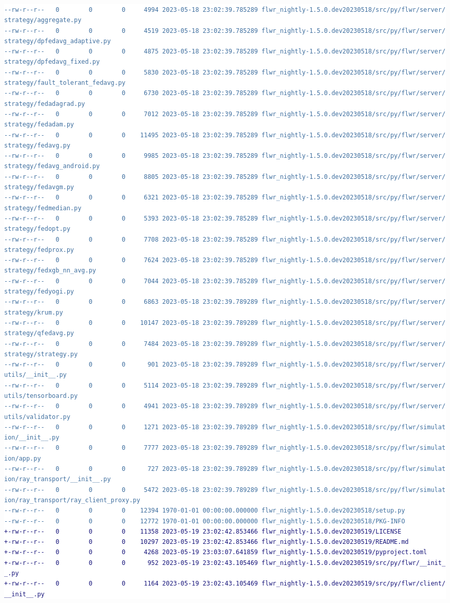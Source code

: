 ```diff
--rw-r--r--   0        0        0     4994 2023-05-18 23:02:39.785289 flwr_nightly-1.5.0.dev20230518/src/py/flwr/server/strategy/aggregate.py
--rw-r--r--   0        0        0     4519 2023-05-18 23:02:39.785289 flwr_nightly-1.5.0.dev20230518/src/py/flwr/server/strategy/dpfedavg_adaptive.py
--rw-r--r--   0        0        0     4875 2023-05-18 23:02:39.785289 flwr_nightly-1.5.0.dev20230518/src/py/flwr/server/strategy/dpfedavg_fixed.py
--rw-r--r--   0        0        0     5830 2023-05-18 23:02:39.785289 flwr_nightly-1.5.0.dev20230518/src/py/flwr/server/strategy/fault_tolerant_fedavg.py
--rw-r--r--   0        0        0     6730 2023-05-18 23:02:39.785289 flwr_nightly-1.5.0.dev20230518/src/py/flwr/server/strategy/fedadagrad.py
--rw-r--r--   0        0        0     7012 2023-05-18 23:02:39.785289 flwr_nightly-1.5.0.dev20230518/src/py/flwr/server/strategy/fedadam.py
--rw-r--r--   0        0        0    11495 2023-05-18 23:02:39.785289 flwr_nightly-1.5.0.dev20230518/src/py/flwr/server/strategy/fedavg.py
--rw-r--r--   0        0        0     9985 2023-05-18 23:02:39.785289 flwr_nightly-1.5.0.dev20230518/src/py/flwr/server/strategy/fedavg_android.py
--rw-r--r--   0        0        0     8805 2023-05-18 23:02:39.785289 flwr_nightly-1.5.0.dev20230518/src/py/flwr/server/strategy/fedavgm.py
--rw-r--r--   0        0        0     6321 2023-05-18 23:02:39.785289 flwr_nightly-1.5.0.dev20230518/src/py/flwr/server/strategy/fedmedian.py
--rw-r--r--   0        0        0     5393 2023-05-18 23:02:39.785289 flwr_nightly-1.5.0.dev20230518/src/py/flwr/server/strategy/fedopt.py
--rw-r--r--   0        0        0     7708 2023-05-18 23:02:39.785289 flwr_nightly-1.5.0.dev20230518/src/py/flwr/server/strategy/fedprox.py
--rw-r--r--   0        0        0     7624 2023-05-18 23:02:39.785289 flwr_nightly-1.5.0.dev20230518/src/py/flwr/server/strategy/fedxgb_nn_avg.py
--rw-r--r--   0        0        0     7044 2023-05-18 23:02:39.785289 flwr_nightly-1.5.0.dev20230518/src/py/flwr/server/strategy/fedyogi.py
--rw-r--r--   0        0        0     6863 2023-05-18 23:02:39.789289 flwr_nightly-1.5.0.dev20230518/src/py/flwr/server/strategy/krum.py
--rw-r--r--   0        0        0    10147 2023-05-18 23:02:39.789289 flwr_nightly-1.5.0.dev20230518/src/py/flwr/server/strategy/qfedavg.py
--rw-r--r--   0        0        0     7484 2023-05-18 23:02:39.789289 flwr_nightly-1.5.0.dev20230518/src/py/flwr/server/strategy/strategy.py
--rw-r--r--   0        0        0      901 2023-05-18 23:02:39.789289 flwr_nightly-1.5.0.dev20230518/src/py/flwr/server/utils/__init__.py
--rw-r--r--   0        0        0     5114 2023-05-18 23:02:39.789289 flwr_nightly-1.5.0.dev20230518/src/py/flwr/server/utils/tensorboard.py
--rw-r--r--   0        0        0     4941 2023-05-18 23:02:39.789289 flwr_nightly-1.5.0.dev20230518/src/py/flwr/server/utils/validator.py
--rw-r--r--   0        0        0     1271 2023-05-18 23:02:39.789289 flwr_nightly-1.5.0.dev20230518/src/py/flwr/simulation/__init__.py
--rw-r--r--   0        0        0     7777 2023-05-18 23:02:39.789289 flwr_nightly-1.5.0.dev20230518/src/py/flwr/simulation/app.py
--rw-r--r--   0        0        0      727 2023-05-18 23:02:39.789289 flwr_nightly-1.5.0.dev20230518/src/py/flwr/simulation/ray_transport/__init__.py
--rw-r--r--   0        0        0     5472 2023-05-18 23:02:39.789289 flwr_nightly-1.5.0.dev20230518/src/py/flwr/simulation/ray_transport/ray_client_proxy.py
--rw-r--r--   0        0        0    12394 1970-01-01 00:00:00.000000 flwr_nightly-1.5.0.dev20230518/setup.py
--rw-r--r--   0        0        0    12772 1970-01-01 00:00:00.000000 flwr_nightly-1.5.0.dev20230518/PKG-INFO
+-rw-r--r--   0        0        0    11358 2023-05-19 23:02:42.853466 flwr_nightly-1.5.0.dev20230519/LICENSE
+-rw-r--r--   0        0        0    10297 2023-05-19 23:02:42.853466 flwr_nightly-1.5.0.dev20230519/README.md
+-rw-r--r--   0        0        0     4268 2023-05-19 23:03:07.641859 flwr_nightly-1.5.0.dev20230519/pyproject.toml
+-rw-r--r--   0        0        0      952 2023-05-19 23:02:43.105469 flwr_nightly-1.5.0.dev20230519/src/py/flwr/__init__.py
+-rw-r--r--   0        0        0     1164 2023-05-19 23:02:43.105469 flwr_nightly-1.5.0.dev20230519/src/py/flwr/client/__init__.py
```